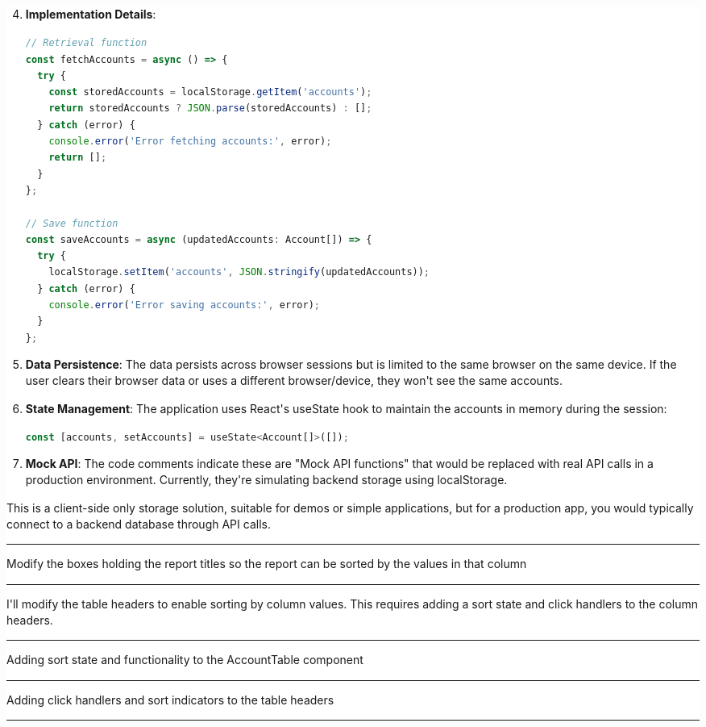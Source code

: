 4. **Implementation Details**:
   ```javascript
   // Retrieval function
   const fetchAccounts = async () => {
     try {
       const storedAccounts = localStorage.getItem('accounts');
       return storedAccounts ? JSON.parse(storedAccounts) : [];
     } catch (error) {
       console.error('Error fetching accounts:', error);
       return [];
     }
   };
   
   // Save function
   const saveAccounts = async (updatedAccounts: Account[]) => {
     try {
       localStorage.setItem('accounts', JSON.stringify(updatedAccounts));
     } catch (error) {
       console.error('Error saving accounts:', error);
     }
   };
   ```

5. **Data Persistence**: The data persists across browser sessions but is limited to the same browser on the same device. If the user clears their browser data or uses a different browser/device, they won't see the same accounts.

6. **State Management**: The application uses React's useState hook to maintain the accounts in memory during the session:
   ```javascript
   const [accounts, setAccounts] = useState<Account[]>([]);
   ```

7. **Mock API**: The code comments indicate these are "Mock API functions" that would be replaced with real API calls in a production environment. Currently, they're simulating backend storage using localStorage.

This is a client-side only storage solution, suitable for demos or simple applications, but for a production app, you would typically connect to a backend database through API calls.

---

Modify the boxes holding the report titles so the report can be sorted by the values in that column

---

I'll modify the table headers to enable sorting by column values. This requires adding a sort state and click handlers to the column headers.

---

Adding sort state and functionality to the AccountTable component

---

Adding click handlers and sort indicators to the table headers

---